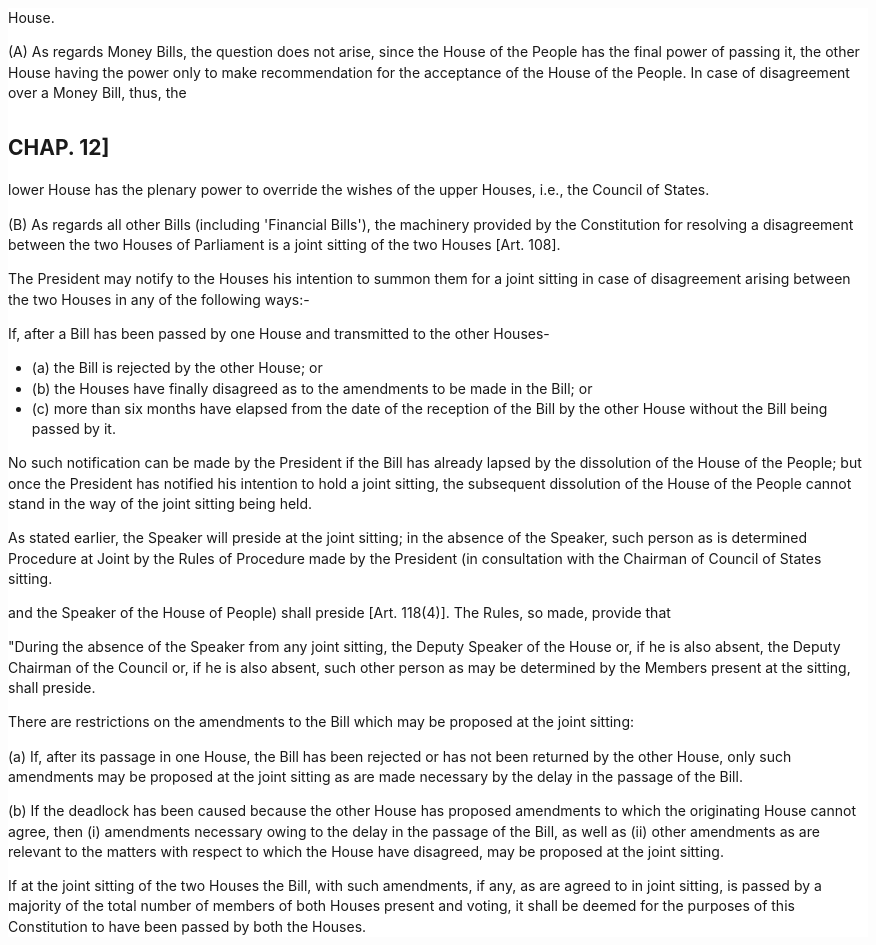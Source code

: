 House.

(A) As regards Money Bills, the question does not arise, since the House of the People has the final power of passing it, the other House having the power only to make recommendation for the acceptance of the House of the People. In case of disagreement over a Money Bill, thus, the

## **CHAP. 12]**

lower House has the plenary power to override the wishes of the upper Houses, i.e., the Council of States.

(B) As regards all other Bills (including 'Financial Bills'), the machinery provided by the Constitution for resolving a disagreement between the two Houses of Parliament is a joint sitting of the two Houses [Art. 108].

The President may notify to the Houses his intention to summon them for a joint sitting in case of disagreement arising between the two Houses in any of the following ways:-

If, after a Bill has been passed by one House and transmitted to the other Houses-

- (a) the Bill is rejected by the other House; or
- (b) the Houses have finally disagreed as to the amendments to be made in the Bill; or
- (c) more than six months have elapsed from the date of the reception of the Bill by the other House without the Bill being passed by it.

No such notification can be made by the President if the Bill has already lapsed by the dissolution of the House of the People; but once the President has notified his intention to hold a joint sitting, the subsequent dissolution of the House of the People cannot stand in the way of the joint sitting being held.

As stated earlier, the Speaker will preside at the joint sitting; in the absence of the Speaker, such person as is determined Procedure at Joint by the Rules of Procedure made by the President (in consultation with the Chairman of Council of States sitting.

and the Speaker of the House of People) shall preside [Art. 118(4)]. The Rules, so made, provide that

"During the absence of the Speaker from any joint sitting, the Deputy Speaker of the House or, if he is also absent, the Deputy Chairman of the Council or, if he is also absent, such other person as may be determined by the Members present at the sitting, shall preside.

There are restrictions on the amendments to the Bill which may be proposed at the joint sitting:

(a) If, after its passage in one House, the Bill has been rejected or has not been returned by the other House, only such amendments may be proposed at the joint sitting as are made necessary by the delay in the passage of the Bill.

(b) If the deadlock has been caused because the other House has proposed amendments to which the originating House cannot agree, then (i) amendments necessary owing to the delay in the passage of the Bill, as well as (ii) other amendments as are relevant to the matters with respect to which the House have disagreed, may be proposed at the joint sitting.

If at the joint sitting of the two Houses the Bill, with such amendments, if any, as are agreed to in joint sitting, is passed by a majority of the total number of members of both Houses present and voting, it shall be deemed for the purposes of this Constitution to have been passed by both the Houses.

